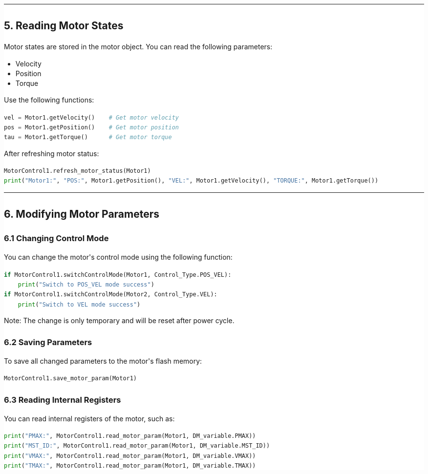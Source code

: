 * * *

## 5. Reading Motor States

Motor states are stored in the motor object. You can read the following parameters:

* Velocity
* Position
* Torque

Use the following functions:

```python
vel = Motor1.getVelocity()    # Get motor velocity
pos = Motor1.getPosition()    # Get motor position
tau = Motor1.getTorque()      # Get motor torque
```

After refreshing motor status:

```python
MotorControl1.refresh_motor_status(Motor1)
print("Motor1:", "POS:", Motor1.getPosition(), "VEL:", Motor1.getVelocity(), "TORQUE:", Motor1.getTorque())
```

* * *

## 6. Modifying Motor Parameters

### 6.1 Changing Control Mode

You can change the motor's control mode using the following function:

```python
if MotorControl1.switchControlMode(Motor1, Control_Type.POS_VEL):
    print("Switch to POS_VEL mode success")
if MotorControl1.switchControlMode(Motor2, Control_Type.VEL):
    print("Switch to VEL mode success")
```

Note: The change is only temporary and will be reset after power cycle.

### 6.2 Saving Parameters

To save all changed parameters to the motor's flash memory:

```python
MotorControl1.save_motor_param(Motor1)
```

### 6.3 Reading Internal Registers

You can read internal registers of the motor, such as:

```python
print("PMAX:", MotorControl1.read_motor_param(Motor1, DM_variable.PMAX))
print("MST_ID:", MotorControl1.read_motor_param(Motor1, DM_variable.MST_ID))
print("VMAX:", MotorControl1.read_motor_param(Motor1, DM_variable.VMAX))
print("TMAX:", MotorControl1.read_motor_param(Motor1, DM_variable.TMAX))
```
